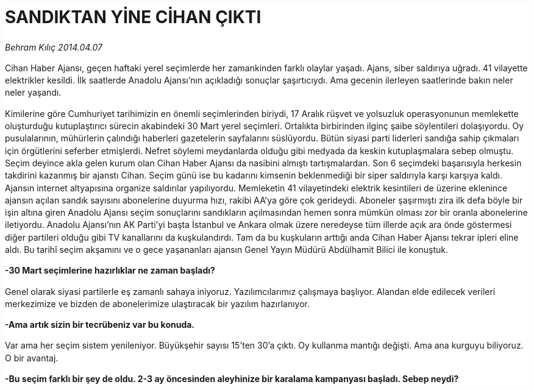 # SANDIKTAN YİNE CİHAN ÇIKTI

*Behram Kılıç 2014.04.07*

<div class="news-detail-text-todays">
 <div>
 </div>
 <div>
 </div>
 <div id="newsSpot">
  <font class="detail-spot">
   Cihan Haber Ajansı, geçen haftaki yerel seçimlerde her zamankinden farklı olaylar yaşadı. Ajans, siber saldırıya uğradı. 41 vilayette elektrikler kesildi. İlk saatlerde Anadolu Ajansı’nın açıkladığı sonuçlar şaşırtıcıydı. Ama gecenin ilerleyen saatlerinde bakın neler neler yaşandı.
  </font>
 </div>
 <div id="newsText">
  <font class="detail-text">
   <p>
    Kimilerine göre Cumhuriyet tarihimizin en önemli seçimlerinden biriydi, 17 Aralık rüşvet ve yolsuzluk operasyonunun memlekette oluşturduğu kutuplaştırıcı sürecin akabindeki 30 Mart yerel seçimleri. Ortalıkta birbirinden ilginç şaibe söylentileri dolaşıyordu. Oy pusulalarının, mühürlerin çalındığı haberleri gazetelerin sayfalarını süslüyordu. Bütün siyasi parti liderleri sandığa sahip çıkmaları için örgütlerini seferber etmişlerdi. Nefret söylemi meydanlarda olduğu gibi medyada da keskin kutuplaşmalara sebep olmuştu. Seçim deyince akla gelen kurum olan Cihan Haber Ajansı da nasibini almıştı tartışmalardan. Son 6 seçimdeki başarısıyla herkesin takdirini kazanmış bir ajanstı Cihan. Seçim günü ise bu kadarını kimsenin beklenmediği bir siper saldırıyla karşı karşıya kaldı. Ajansın internet altyapısına organize saldırılar yapılıyordu. Memleketin 41 vilayetindeki elektrik kesintileri de üzerine eklenince ajansın açılan sandık sayısını abonelerine duyurma hızı, rakibi AA’ya göre çok gerideydi. Aboneler şaşırmıştı zira ilk defa böyle bir işin altına giren Anadolu Ajansı seçim sonuçlarını sandıkların açılmasından hemen sonra mümkün olması zor bir oranla abonelerine iletiyordu. Anadolu Ajansı’nın AK Parti’yi başta İstanbul ve Ankara olmak üzere neredeyse tüm illerde açık ara önde göstermesi diğer partileri olduğu gibi TV kanallarını da kuşkulandırdı. Tam da bu kuşkuların arttığı anda Cihan Haber Ajansı tekrar ipleri eline aldı. Bu tarihî seçim akşamını ve o gece yaşananları ajansın Genel Yayın Müdürü Abdülhamit Bilici ile konuştuk.
   </p>
   <p>
    <strong>
     -30 Mart seçimlerine hazırlıklar ne zaman başladı?
    </strong>
   </p>
   <p>
    Genel olarak siyasi partilerle eş zamanlı sahaya iniyoruz. Yazılımcılarımız çalışmaya başlıyor. Alandan elde edilecek verileri merkezimize ve bizden de abonelerimize ulaştıracak bir yazılım hazırlanıyor.
   </p>
   <p>
    <strong>
     -Ama artık sizin bir tecrübeniz var bu konuda.
    </strong>
   </p>
   <p>
    Var ama her seçim sistem yenileniyor. Büyükşehir sayısı 15’ten 30’a çıktı. Oy kullanma mantığı değişti. Ama ana kurguyu biliyoruz. O bir avantaj.
   </p>
   <p>
    <strong>
     -Bu seçim farklı bir şey de oldu. 2-3 ay öncesinden aleyhinize bir karalama kampanyası başladı. Sebep neydi?
    </strong>
   </p>
   <p>